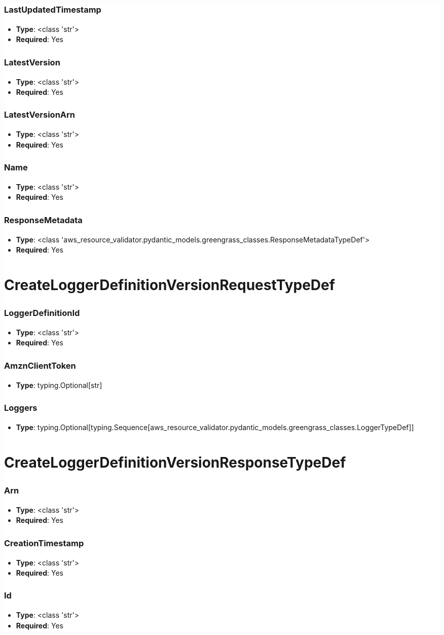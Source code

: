 ### LastUpdatedTimestamp
- **Type**: <class 'str'>
- **Required**: Yes

### LatestVersion
- **Type**: <class 'str'>
- **Required**: Yes

### LatestVersionArn
- **Type**: <class 'str'>
- **Required**: Yes

### Name
- **Type**: <class 'str'>
- **Required**: Yes

### ResponseMetadata
- **Type**: <class 'aws_resource_validator.pydantic_models.greengrass_classes.ResponseMetadataTypeDef'>
- **Required**: Yes


# CreateLoggerDefinitionVersionRequestTypeDef

### LoggerDefinitionId
- **Type**: <class 'str'>
- **Required**: Yes

### AmznClientToken
- **Type**: typing.Optional[str]

### Loggers
- **Type**: typing.Optional[typing.Sequence[aws_resource_validator.pydantic_models.greengrass_classes.LoggerTypeDef]]


# CreateLoggerDefinitionVersionResponseTypeDef

### Arn
- **Type**: <class 'str'>
- **Required**: Yes

### CreationTimestamp
- **Type**: <class 'str'>
- **Required**: Yes

### Id
- **Type**: <class 'str'>
- **Required**: Yes
